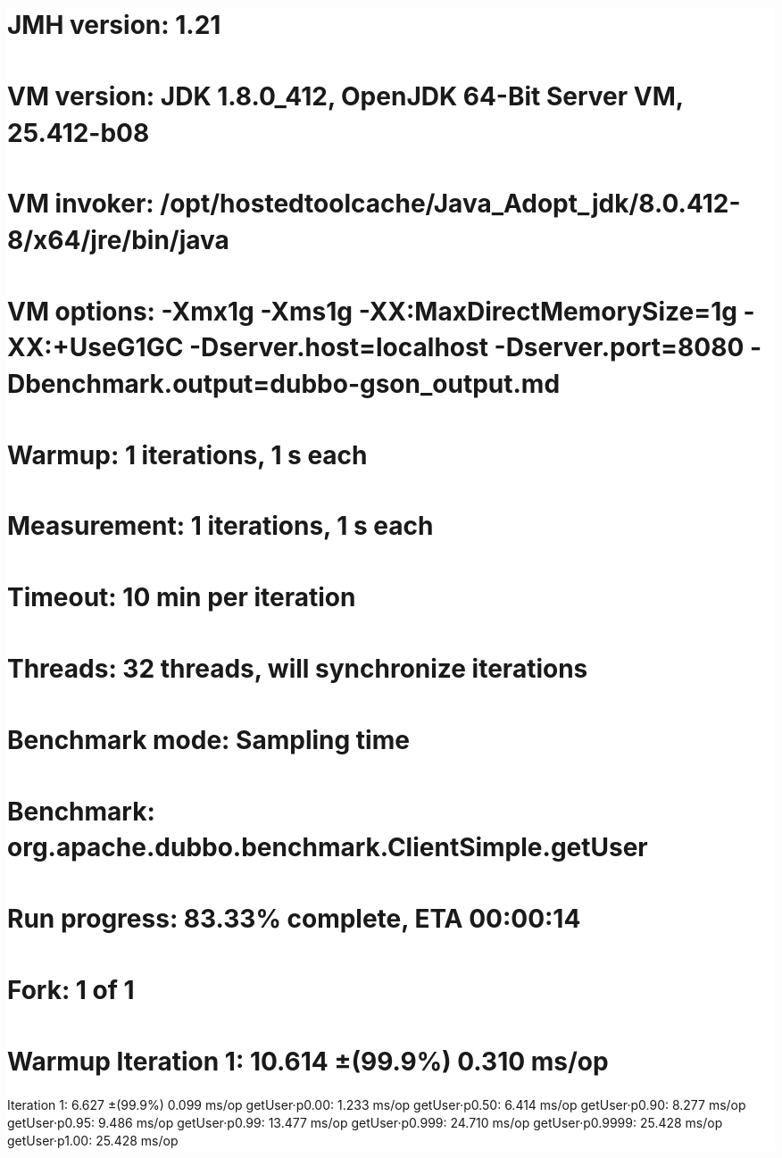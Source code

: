 
# JMH version: 1.21
# VM version: JDK 1.8.0_412, OpenJDK 64-Bit Server VM, 25.412-b08
# VM invoker: /opt/hostedtoolcache/Java_Adopt_jdk/8.0.412-8/x64/jre/bin/java
# VM options: -Xmx1g -Xms1g -XX:MaxDirectMemorySize=1g -XX:+UseG1GC -Dserver.host=localhost -Dserver.port=8080 -Dbenchmark.output=dubbo-gson_output.md
# Warmup: 1 iterations, 1 s each
# Measurement: 1 iterations, 1 s each
# Timeout: 10 min per iteration
# Threads: 32 threads, will synchronize iterations
# Benchmark mode: Sampling time
# Benchmark: org.apache.dubbo.benchmark.ClientSimple.getUser

# Run progress: 83.33% complete, ETA 00:00:14
# Fork: 1 of 1
# Warmup Iteration   1: 10.614 ±(99.9%) 0.310 ms/op
Iteration   1: 6.627 ±(99.9%) 0.099 ms/op
                 getUser·p0.00:   1.233 ms/op
                 getUser·p0.50:   6.414 ms/op
                 getUser·p0.90:   8.277 ms/op
                 getUser·p0.95:   9.486 ms/op
                 getUser·p0.99:   13.477 ms/op
                 getUser·p0.999:  24.710 ms/op
                 getUser·p0.9999: 25.428 ms/op
                 getUser·p1.00:   25.428 ms/op


